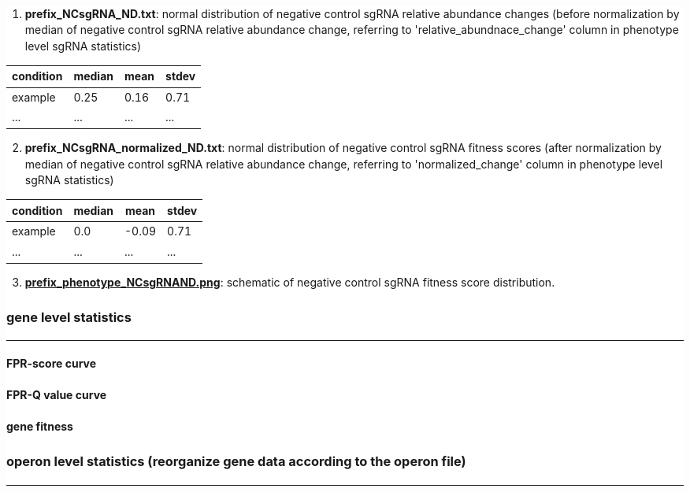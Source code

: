  1. **prefix_NCsgRNA_ND.txt**: normal distribution of negative control sgRNA relative abundance changes (before normalization by median of negative control sgRNA relative abundance change, referring to 'relative_abundnace_change' column in phenotype level sgRNA statistics)
 
 condition|median|mean|stdev
 ---------|------|----|-----
 example|0.25|0.16|0.71
 ...|...|...|...

 2. **prefix_NCsgRNA_normalized_ND.txt**: normal distribution of negative control sgRNA fitness scores (after normalization by median of negative control sgRNA relative abundance change, referring to 'normalized_change' column in phenotype level sgRNA statistics)
 
 condition|median|mean|stdev
 ---------|------|----|-----
 example|0.0|-0.09|0.71
 ...|...|...|...

 3. [**prefix_phenotype_NCsgRNAND.png**](./image/all_essential_NCsgRNAND.png): schematic of negative control sgRNA fitness score distribution.


### gene level statistics
-------------------------------------------------------------

#### FPR-score curve


#### FPR-Q value curve

#### gene fitness


### operon level statistics (reorganize gene data according to the operon file)
-------------------------------------------------------------








